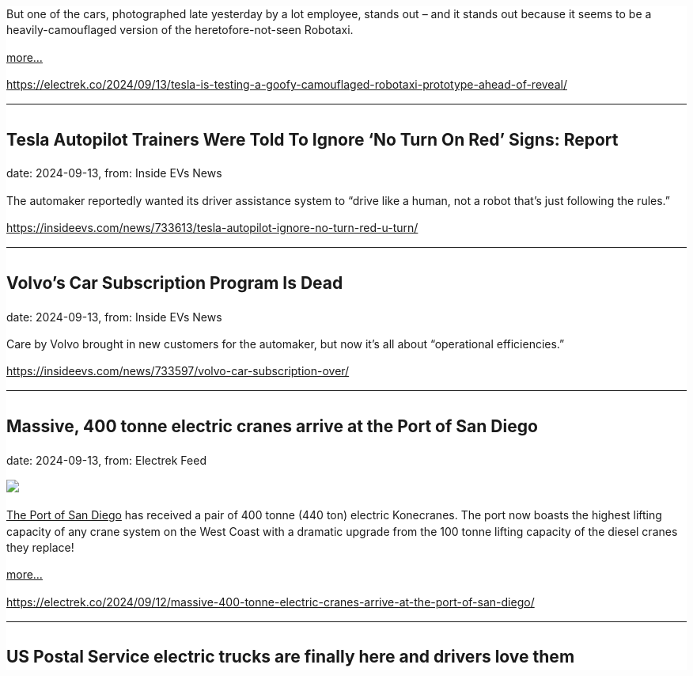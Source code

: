 

<p>But one of the cars, photographed late yesterday by a lot employee, stands out – and it stands out because it seems to be a heavily-camouflaged version of the heretofore-not-seen Robotaxi.</p>



 <a data-layer-pagetype="post" data-layer-postcategory="robotaxi,tesla" data-layer-viewtype="unknown" data-post-id="379760" href="https://electrek.co/2024/09/13/tesla-is-testing-a-goofy-camouflaged-robotaxi-prototype-ahead-of-reveal/#more-379760" class="more-link">more…</a> 

<https://electrek.co/2024/09/13/tesla-is-testing-a-goofy-camouflaged-robotaxi-prototype-ahead-of-reveal/>

---

## Tesla Autopilot Trainers Were Told To Ignore ‘No Turn On Red’ Signs: Report

date: 2024-09-13, from: Inside EVs News

The automaker reportedly wanted its driver assistance system to “drive like a human, not a robot that’s just following the rules.” 

<https://insideevs.com/news/733613/tesla-autopilot-ignore-no-turn-red-u-turn/>

---

## Volvo’s Car Subscription Program Is Dead

date: 2024-09-13, from: Inside EVs News

Care by Volvo brought in new customers for the automaker, but now it’s all about “operational efficiencies.” 

<https://insideevs.com/news/733597/volvo-car-subscription-over/>

---

## Massive, 400 tonne electric cranes arrive at the Port of San Diego

date: 2024-09-13, from: Electrek Feed

<div class="feat-image"><img src="https://electrek.co/wp-content/uploads/sites/3/2024/09/Port-of-San-Diego-Electric-Cranes-copy.jpg?quality=82&#038;strip=all&#038;w=1600" /></div><p><a href="https://electrek.co/2024/03/06/port-of-san-diego-electric-forklift/">The Port of San Diego</a> has received a pair of 400 tonne (440 ton) electric Konecranes. The port now boasts the highest lifting capacity of any crane system on the West Coast with a dramatic upgrade from the 100 tonne lifting capacity of the diesel cranes they replace!</p>



 <a data-layer-pagetype="post" data-layer-postcategory="crane,electric-heavy-machinery" data-layer-viewtype="unknown" data-post-id="379738" href="https://electrek.co/2024/09/12/massive-400-tonne-electric-cranes-arrive-at-the-port-of-san-diego/#more-379738" class="more-link">more…</a> 

<https://electrek.co/2024/09/12/massive-400-tonne-electric-cranes-arrive-at-the-port-of-san-diego/>

---

## US Postal Service electric trucks are finally here and drivers love them
